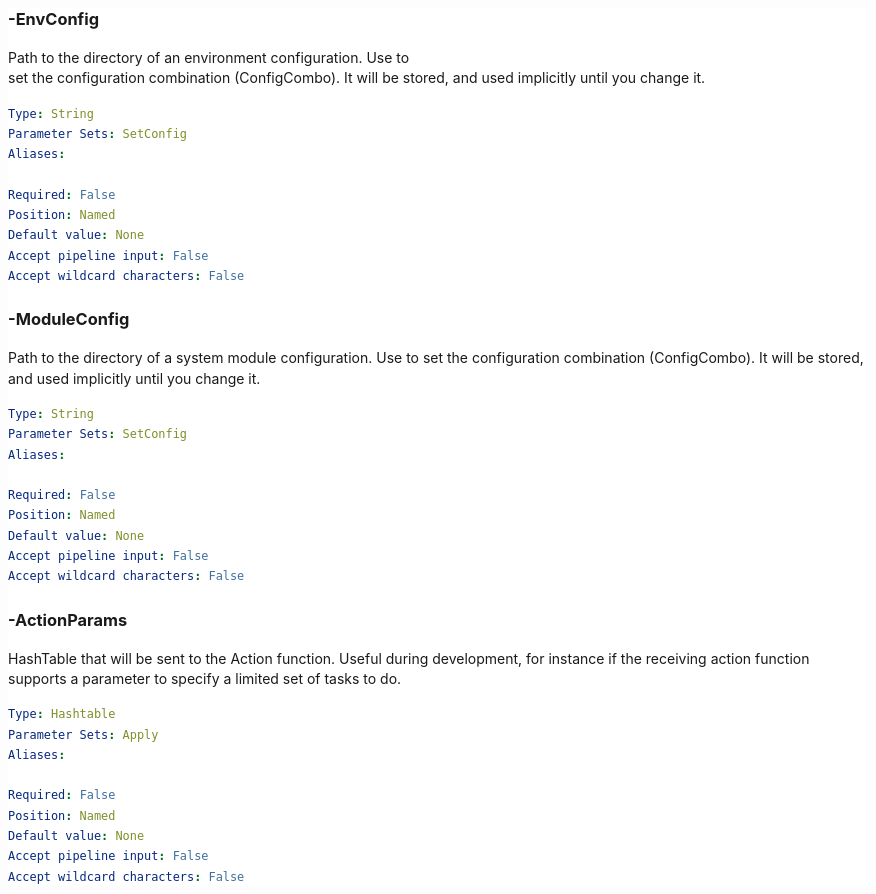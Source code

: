### -EnvConfig
Path to the directory of an environment configuration.
Use to  
set the configuration combination (ConfigCombo).
It will be 
stored, and used implicitly until you change it.

```yaml
Type: String
Parameter Sets: SetConfig
Aliases:

Required: False
Position: Named
Default value: None
Accept pipeline input: False
Accept wildcard characters: False
```

### -ModuleConfig
Path to the directory of a system module configuration.
Use to 
set the configuration combination (ConfigCombo).
It will be 
stored, and used implicitly until you change it.

```yaml
Type: String
Parameter Sets: SetConfig
Aliases:

Required: False
Position: Named
Default value: None
Accept pipeline input: False
Accept wildcard characters: False
```

### -ActionParams
HashTable that will be sent to the Action function.
Useful during 
development, for instance if the receiving action function 
supports a parameter to specify a limited set of tasks to do.

```yaml
Type: Hashtable
Parameter Sets: Apply
Aliases:

Required: False
Position: Named
Default value: None
Accept pipeline input: False
Accept wildcard characters: False
```
